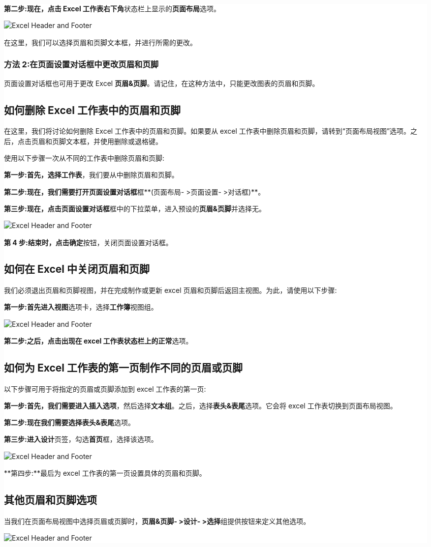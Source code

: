 **第二步:**现在，点击 Excel 工作表**右下角**状态栏上显示的**页面布局**选项。

![Excel Header and Footer](../Images/58592de6f413a0cbcf321fd9702b85db.png)

在这里，我们可以选择页眉和页脚文本框，并进行所需的更改。

### 方法 2:在页面设置对话框中更改页眉和页脚

页面设置对话框也可用于更改 Excel **页眉&页脚**。请记住，在这种方法中，只能更改图表的页眉和页脚。

## 如何删除 Excel 工作表中的页眉和页脚

在这里，我们将讨论如何删除 Excel 工作表中的页眉和页脚。如果要从 excel 工作表中删除页眉和页脚，请转到“页面布局视图”选项。之后，点击页眉和页脚文本框，并使用删除或退格键。

使用以下步骤一次从不同的工作表中删除页眉和页脚:

**第一步:**首先，选择**工作表**，我们要从中删除页眉和页脚。

**第二步:**现在，我们需要打开**页面设置对话框**框**(页面布局- >页面设置- >对话框)**。

**第三步:**现在，点击**页面设置对话框**框中的下拉菜单，进入预设的**页眉&页脚**并选择无。

![Excel Header and Footer](../Images/d52f85edc138191a342fa5000e99ac12.png)

**第 4 步:**结束时，点击**确定**按钮，关闭页面设置对话框。

## 如何在 Excel 中关闭页眉和页脚

我们必须退出页眉和页脚视图，并在完成制作或更新 excel 页眉和页脚后返回主视图。为此，请使用以下步骤:

**第一步:**首先进入**视图**选项卡，选择**工作簿**视图组。

![Excel Header and Footer](../Images/de017b3466db0e409a1915069c80e55c.png)

**第二步:**之后，点击出现在 excel 工作表状态栏上的**正常**选项。

## 如何为 Excel 工作表的第一页制作不同的页眉或页脚

以下步骤可用于将指定的页眉或页脚添加到 excel 工作表的第一页:

**第一步:**首先，我们需要进入**插入选项**，然后选择**文本组**。之后，选择**表头&表尾**选项。它会将 excel 工作表切换到页面布局视图。

**第二步:**现在我们需要选择**表头&表尾**选项。

**第三步:**进入**设计**页签，勾选**首页**框，选择该选项。

![Excel Header and Footer](../Images/392fef664d07731ddcc30b98104bcb36.png)

**第四步:**最后为 excel 工作表的第一页设置具体的页眉和页脚。

## 其他页眉和页脚选项

当我们在页面布局视图中选择页眉或页脚时，**页眉&页脚- >设计- >选择**组提供按钮来定义其他选项。

![Excel Header and Footer](../Images/b37b62bb94a03a987cbd02c10f420b12.png)
